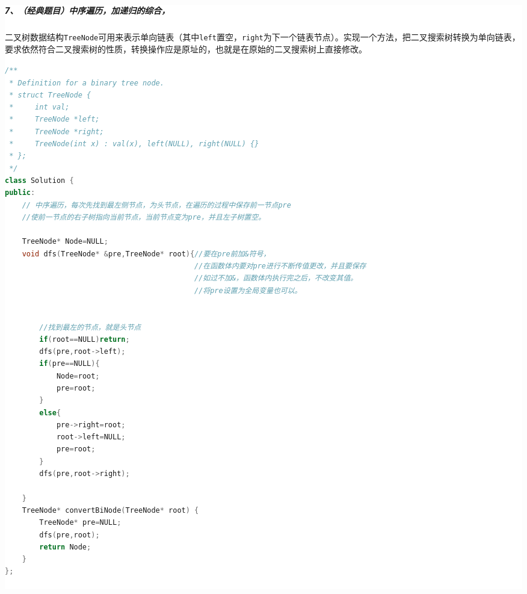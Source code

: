 

##### 7、（经典题目）中序遍历，加递归的综合，

二叉树数据结构`TreeNode`可用来表示单向链表（其中`left`置空，`right`为下一个链表节点）。实现一个方法，把二叉搜索树转换为单向链表，要求依然符合二叉搜索树的性质，转换操作应是原址的，也就是在原始的二叉搜索树上直接修改。

```c++
/**
 * Definition for a binary tree node.
 * struct TreeNode {
 *     int val;
 *     TreeNode *left;
 *     TreeNode *right;
 *     TreeNode(int x) : val(x), left(NULL), right(NULL) {}
 * };
 */
class Solution {
public:
    // 中序遍历，每次先找到最左侧节点，为头节点，在遍历的过程中保存前一节点pre
    //使前一节点的右子树指向当前节点，当前节点变为pre，并且左子树置空。
    
    TreeNode* Node=NULL;
    void dfs(TreeNode* &pre,TreeNode* root){//要在pre前加&符号，
                                            //在函数体内要对pre进行不断传值更改，并且要保存
                                            //如过不加&，函数体内执行完之后，不改变其值。 
        									//将pre设置为全局变量也可以。
        
        
        //找到最左的节点，就是头节点
        if(root==NULL)return;
        dfs(pre,root->left);
        if(pre==NULL){
            Node=root;
            pre=root;
        }
        else{
            pre->right=root;
            root->left=NULL;
            pre=root;
        }
        dfs(pre,root->right);

    }
    TreeNode* convertBiNode(TreeNode* root) {
        TreeNode* pre=NULL;
        dfs(pre,root);
        return Node;
    }
};



```
